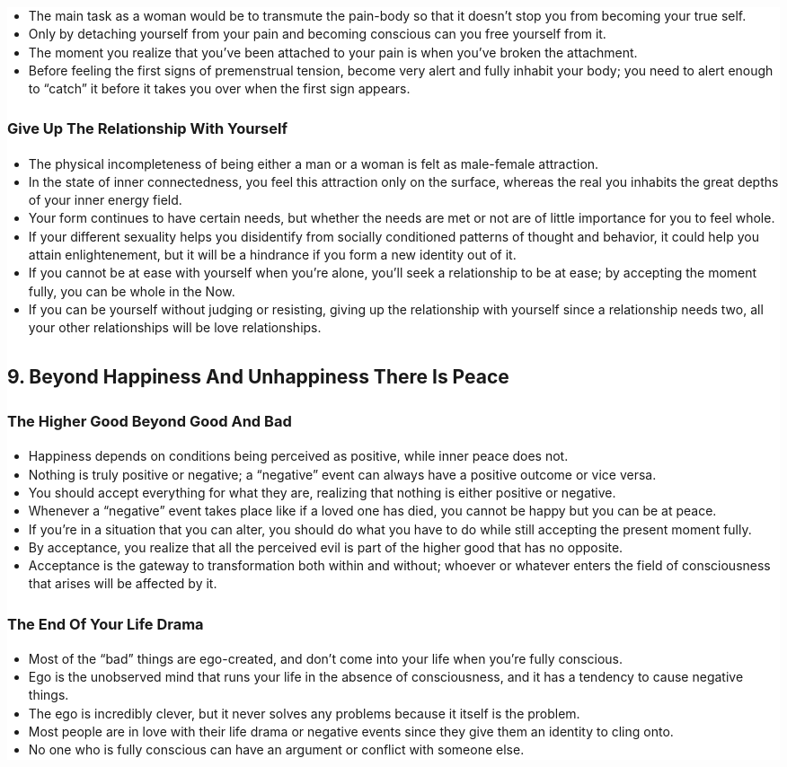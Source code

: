 - The main task as a woman would be to transmute the pain-body so that it doesn’t stop you from becoming your true self.
- Only by detaching yourself from your pain and becoming conscious can you free yourself from it.
- The moment you realize that you’ve been attached to your pain is when you’ve broken the attachment.
- Before feeling the first signs of premenstrual tension, become very alert and fully inhabit your body; you need to alert enough to “catch” it before it takes you over when the first sign appears.

### Give Up The Relationship With Yourself

- The physical incompleteness of being either a man or a woman is felt as male-female attraction.
- In the state of inner connectedness, you feel this attraction only on the surface, whereas the real you inhabits the great depths of your inner energy field.
- Your form continues to have certain needs, but whether the needs are met or not are of little importance for you to feel whole.
- If your different sexuality helps you disidentify from socially conditioned patterns of thought and behavior, it could help you attain enlightenement, but it will be a hindrance if you form a new identity out of it.
- If you cannot be at ease with yourself when you’re alone, you’ll seek a relationship to be at ease; by accepting the moment fully, you can be whole in the Now.
- If you can be yourself without judging or resisting, giving up the relationship with yourself since a relationship needs two, all your other relationships will be love relationships.

## 9. Beyond Happiness And Unhappiness There Is Peace

### The Higher Good Beyond Good And Bad

- Happiness depends on conditions being perceived as positive, while inner peace does not.
- Nothing is truly positive or negative; a “negative” event can always have a positive outcome or vice versa.
- You should accept everything for what they are, realizing that nothing is either positive or negative.
- Whenever a “negative” event takes place like if a loved one has died, you cannot be happy but you can be at peace.
- If you’re in a situation that you can alter, you should do what you have to do while still accepting the present moment fully.
- By acceptance, you realize that all the perceived evil is part of the higher good that has no opposite.
- Acceptance is the gateway to transformation both within and without; whoever or whatever enters the field of consciousness that arises will be affected by it.

### The End Of Your Life Drama

- Most of the “bad” things are ego-created, and don’t come into your life when you’re fully conscious.
- Ego is the unobserved mind that runs your life in the absence of consciousness, and it has a tendency to cause negative things.
- The ego is incredibly clever, but it never solves any problems because it itself is the problem.
- Most people are in love with their life drama or negative events since they give them an identity to cling onto.
- No one who is fully conscious can have an argument or conflict with someone else.
